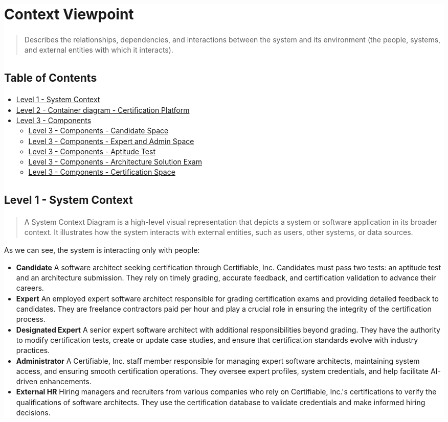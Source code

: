 # Context Viewpoint 

> Describes the relationships, dependencies, and interactions between the system and its environment (the people, systems, and external entities with which it interacts).

## Table of Contents 

- [Level 1 - System Context](#level-1---system-context)
- [Level 2 - Container diagram - Certification Platform](#level-2---container-diagram---certification-platform)
- [Level 3 - Components](#level-3---components)
  - [Level 3 - Components - Candidate Space](#level-3---components---candidate-space)
  - [Level 3 - Components - Expert and Admin Space](#level-3---components---expert-and-admin-space)
  - [Level 3 - Components - Aptitude Test](#level-3---components---aptitude-test)
  - [Level 3 - Components - Architecture Solution Exam](#level-3---components---architecture-solution-exam)
  - [Level 3 - Components - Certification Space](#level-3---components---certification-space)

## Level 1 - System Context

> A System Context Diagram is a high-level visual representation that depicts a system or software application in its broader context. It illustrates how the system interacts with external entities, such as users, other systems, or data sources.

As we can see, the system is interacting only with people:

- **Candidate**
  A software architect seeking certification through Certifiable, Inc. Candidates must pass two tests: an aptitude test and an architecture submission. They rely on timely grading, accurate feedback, and certification validation to advance their careers.
- **Expert**
  An employed expert software architect responsible for grading certification exams and providing detailed feedback to candidates. They are freelance contractors paid per hour and play a crucial role in ensuring the integrity of the certification process.
- **Designated Expert**
  A senior expert software architect with additional responsibilities beyond grading. They have the authority to modify certification tests, create or update case studies, and ensure that certification standards evolve with industry practices.
- **Administrator**
  A Certifiable, Inc. staff member responsible for managing expert software architects, maintaining system access, and ensuring smooth certification operations. They oversee expert profiles, system credentials, and help facilitate AI-driven enhancements.
- **External HR**
  Hiring managers and recruiters from various companies who rely on Certifiable, Inc.'s certifications to verify the qualifications of software architects. They use the certification database to validate credentials and make informed hiring decisions.
